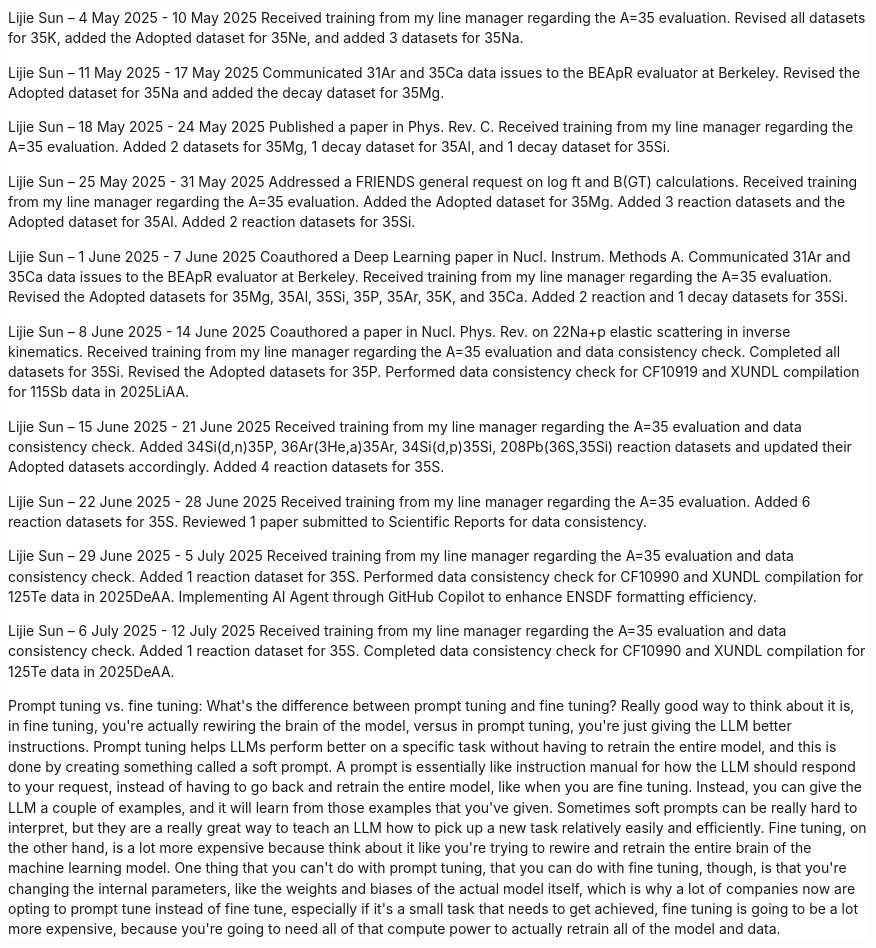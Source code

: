 Lijie Sun – 4 May 2025 - 10 May 2025
Received training from my line manager regarding the A=35 evaluation. Revised all datasets for 35K, added the Adopted dataset for 35Ne, and added 3 datasets for 35Na.

Lijie Sun – 11 May 2025 - 17 May 2025
Communicated 31Ar and 35Ca data issues to the BEApR evaluator at Berkeley. Revised the Adopted dataset for 35Na and added the decay dataset for 35Mg.

Lijie Sun – 18 May 2025 - 24 May 2025
Published a paper in Phys. Rev. C. Received training from my line manager regarding the A=35 evaluation. Added 2 datasets for 35Mg, 1 decay dataset for 35Al, and 1 decay dataset for 35Si.

Lijie Sun – 25 May 2025 - 31 May 2025
Addressed a FRIENDS general request on log ft and B(GT) calculations. Received training from my line manager regarding the A=35 evaluation. Added the Adopted dataset for 35Mg. Added 3 reaction datasets and the Adopted dataset for 35Al. Added 2 reaction datasets for 35Si.

Lijie Sun – 1 June 2025 - 7 June 2025
Coauthored a Deep Learning paper in Nucl. Instrum. Methods A. Communicated 31Ar and 35Ca data issues to the BEApR evaluator at Berkeley. Received training from my line manager regarding the A=35 evaluation. Revised the Adopted datasets for 35Mg, 35Al, 35Si, 35P, 35Ar, 35K, and 35Ca. Added 2 reaction and 1 decay datasets for 35Si.

Lijie Sun – 8 June 2025 - 14 June 2025
Coauthored a paper in Nucl. Phys. Rev. on 22Na+p elastic scattering in inverse kinematics. Received training from my line manager regarding the A=35 evaluation and data consistency check. Completed all datasets for 35Si. Revised the Adopted datasets for 35P. Performed data consistency check for CF10919 and XUNDL compilation for 115Sb data in 2025LiAA.

Lijie Sun – 15 June 2025 - 21 June 2025
Received training from my line manager regarding the A=35 evaluation and data consistency check. Added 34Si(d,n)35P, 36Ar(3He,a)35Ar, 34Si(d,p)35Si, 208Pb(36S,35Si) reaction datasets and updated their Adopted datasets accordingly. Added 4 reaction datasets for 35S.

Lijie Sun – 22 June 2025 - 28 June 2025
Received training from my line manager regarding the A=35 evaluation. Added 6 reaction datasets for 35S. Reviewed 1 paper submitted to Scientific Reports for data consistency.

Lijie Sun – 29 June 2025 - 5 July 2025
Received training from my line manager regarding the A=35 evaluation and data consistency check. Added 1 reaction dataset for 35S. Performed data consistency check for CF10990 and XUNDL compilation for 125Te data in 2025DeAA. Implementing AI Agent through GitHub Copilot to enhance ENSDF formatting efficiency.

Lijie Sun – 6 July 2025 - 12 July 2025
Received training from my line manager regarding the A=35 evaluation and data consistency check. Added 1 reaction dataset for 35S. Completed data consistency check for CF10990 and XUNDL compilation for 125Te data in 2025DeAA.



Prompt tuning vs. fine tuning:
What's the difference between prompt tuning and fine tuning? Really good way to think about it is, in fine tuning, you're actually rewiring the brain of the model, versus in prompt tuning, you're just giving the LLM better instructions. Prompt tuning helps LLMs perform better on a specific task without having to retrain the entire model, and this is done by creating something called a soft prompt. A prompt is essentially like instruction manual for how the LLM should respond to your request, instead of having to go back and retrain the entire model, like when you are fine tuning. Instead, you can give the LLM a couple of examples, and it will learn from those examples that you've given. Sometimes soft prompts can be really hard to interpret, but they are a really great way to teach an LLM how to pick up a new task relatively easily and efficiently. Fine tuning, on the other hand, is a lot more expensive because think about it like you're trying to rewire and retrain the entire brain of the machine learning model. One thing that you can't do with prompt tuning, that you can do with fine tuning, though, is that you're changing the internal parameters, like the weights and biases of the actual model itself, which is why a lot of companies now are opting to prompt tune instead of fine tune, especially if it's a small task that needs to get achieved, fine tuning is going to be a lot more expensive, because you're going to need all of that compute power to actually retrain all of the model and data.
